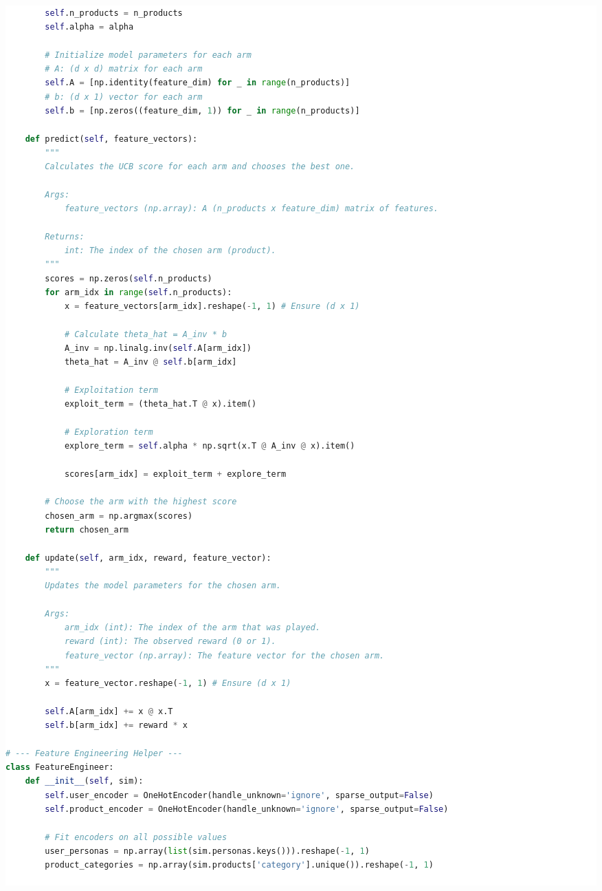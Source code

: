 ```python
        self.n_products = n_products
        self.alpha = alpha
        
        # Initialize model parameters for each arm
        # A: (d x d) matrix for each arm
        self.A = [np.identity(feature_dim) for _ in range(n_products)]
        # b: (d x 1) vector for each arm
        self.b = [np.zeros((feature_dim, 1)) for _ in range(n_products)]

    def predict(self, feature_vectors):
        """
        Calculates the UCB score for each arm and chooses the best one.
        
        Args:
            feature_vectors (np.array): A (n_products x feature_dim) matrix of features.
            
        Returns:
            int: The index of the chosen arm (product).
        """
        scores = np.zeros(self.n_products)
        for arm_idx in range(self.n_products):
            x = feature_vectors[arm_idx].reshape(-1, 1) # Ensure (d x 1)
            
            # Calculate theta_hat = A_inv * b
            A_inv = np.linalg.inv(self.A[arm_idx])
            theta_hat = A_inv @ self.b[arm_idx]
            
            # Exploitation term
            exploit_term = (theta_hat.T @ x).item()
            
            # Exploration term
            explore_term = self.alpha * np.sqrt(x.T @ A_inv @ x).item()
            
            scores[arm_idx] = exploit_term + explore_term
            
        # Choose the arm with the highest score
        chosen_arm = np.argmax(scores)
        return chosen_arm

    def update(self, arm_idx, reward, feature_vector):
        """
        Updates the model parameters for the chosen arm.
        
        Args:
            arm_idx (int): The index of the arm that was played.
            reward (int): The observed reward (0 or 1).
            feature_vector (np.array): The feature vector for the chosen arm.
        """
        x = feature_vector.reshape(-1, 1) # Ensure (d x 1)
        
        self.A[arm_idx] += x @ x.T
        self.b[arm_idx] += reward * x

# --- Feature Engineering Helper ---
class FeatureEngineer:
    def __init__(self, sim):
        self.user_encoder = OneHotEncoder(handle_unknown='ignore', sparse_output=False)
        self.product_encoder = OneHotEncoder(handle_unknown='ignore', sparse_output=False)
        
        # Fit encoders on all possible values
        user_personas = np.array(list(sim.personas.keys())).reshape(-1, 1)
        product_categories = np.array(sim.products['category'].unique()).reshape(-1, 1)
        
```